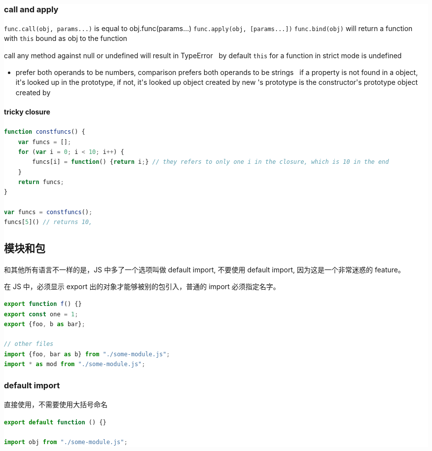 ### call and apply

`func.call(obj, params...)` is equal to obj.func(params...)
`func.apply(obj, [params...])`
`func.bind(obj)` will return a function with `this` bound as obj to the function


call any method against null or undefined will result in TypeError
 
by default `this` for a function in strict mode is undefined
 
+ prefer both operands to be numbers, comparison prefers both operands to be strings
 
if a property is not found in a object, it's looked up in the prototype, if not, it's looked up object created by new 's prototype is the constructor's prototype object created by

#### tricky closure

```js
function constfuncs() {
    var funcs = [];
    for (var i = 0; i < 10; i++) {
        funcs[i] = function() {return i;} // they refers to only one i in the closure, which is 10 in the end
    }
    return funcs;
}

var funcs = constfuncs();
funcs[5]() // returns 10,
```

## 模块和包

和其他所有语言不一样的是，JS 中多了一个选项叫做 default import, 不要使用 default import, 因为这是一个非常迷惑的 feature。

在 JS 中，必须显示 export 出的对象才能够被别的包引入，普通的 import 必须指定名字。

```js
export function f() {}
export const one = 1;
export {foo, b as bar};

// other files
import {foo, bar as b} from "./some-module.js";
import * as mod from "./some-module.js";
```

### default import

直接使用，不需要使用大括号命名

```js
export default function () {}

import obj from "./some-module.js";
```

